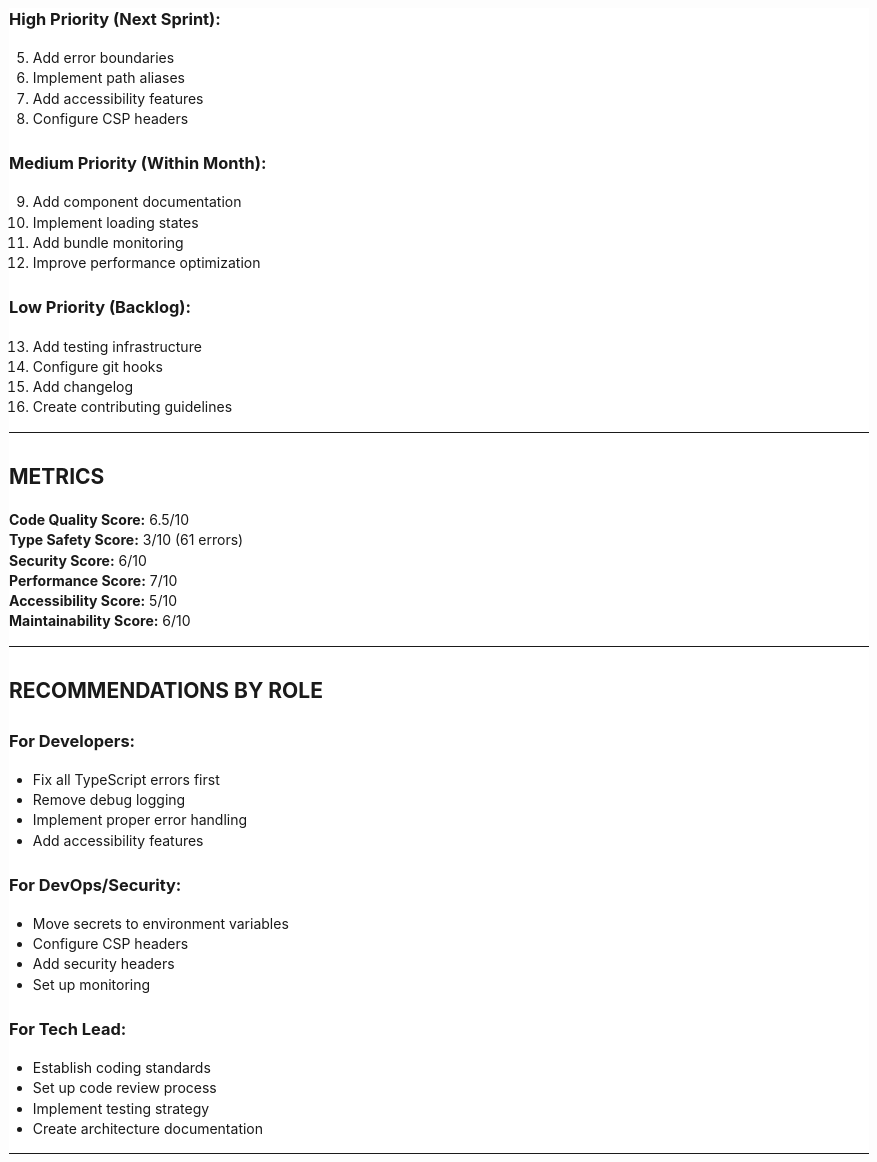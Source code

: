 ### High Priority (Next Sprint):
5. Add error boundaries
6. Implement path aliases
7. Add accessibility features
8. Configure CSP headers

### Medium Priority (Within Month):
9. Add component documentation
10. Implement loading states
11. Add bundle monitoring
12. Improve performance optimization

### Low Priority (Backlog):
13. Add testing infrastructure
14. Configure git hooks
15. Add changelog
16. Create contributing guidelines

---

## METRICS

**Code Quality Score:** 6.5/10  
**Type Safety Score:** 3/10 (61 errors)  
**Security Score:** 6/10  
**Performance Score:** 7/10  
**Accessibility Score:** 5/10  
**Maintainability Score:** 6/10

---

## RECOMMENDATIONS BY ROLE

### For Developers:
- Fix all TypeScript errors first
- Remove debug logging
- Implement proper error handling
- Add accessibility features

### For DevOps/Security:
- Move secrets to environment variables
- Configure CSP headers
- Add security headers
- Set up monitoring

### For Tech Lead:
- Establish coding standards
- Set up code review process
- Implement testing strategy
- Create architecture documentation

---